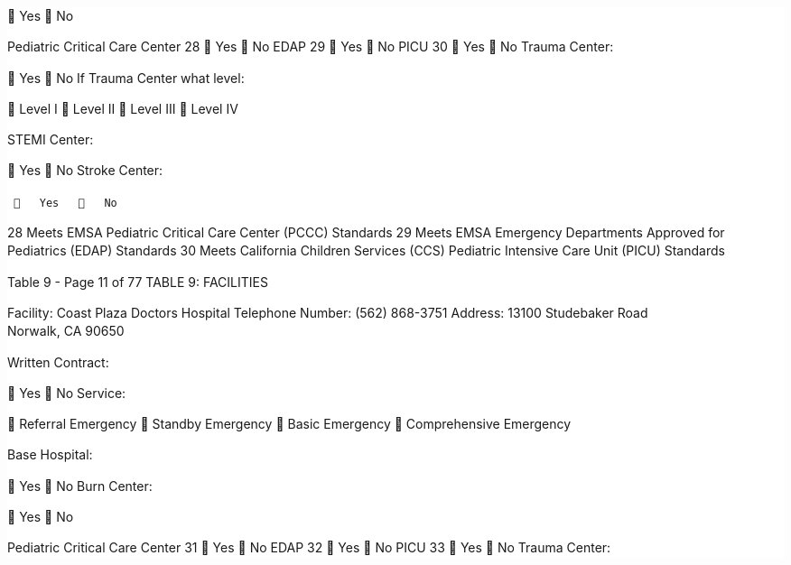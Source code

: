    Yes      No 
 
Pediatric Critical Care Center
28
     Yes      No 
EDAP
29
        Yes      No 
PICU
30
        Yes      No 
Trauma Center: 
 
   Yes      No 
If Trauma Center what level: 
 
    Level I         Level II 
    Level III     Level IV 
 
STEMI Center: 
 
   Yes      No 
Stroke Center: 
 
        Yes      No 
 
 
  
 
28
 Meets EMSA Pediatric Critical Care Center (PCCC) Standards 
29
 Meets EMSA Emergency Departments Approved for Pediatrics (EDAP) Standards 
30
 Meets California Children Services (CCS) Pediatric Intensive Care Unit (PICU) Standards 

Table 9 - Page 11 of 77 
TABLE 9:  FACILITIES 
 
 
Facility: Coast Plaza Doctors Hospital  Telephone Number: (562) 868-3751 
Address: 13100 Studebaker Road    
 Norwalk, CA 90650     
    
 
Written Contract: 
 
   Yes      No 
Service: 
 
   Referral Emergency    Standby Emergency 
   Basic Emergency    Comprehensive Emergency 
 
Base Hospital: 
 
   Yes      No 
  Burn Center: 
 
   Yes      No 
 
Pediatric Critical Care Center
31
     Yes      No 
EDAP
32
        Yes      No 
PICU
33
        Yes      No 
Trauma Center: 
 